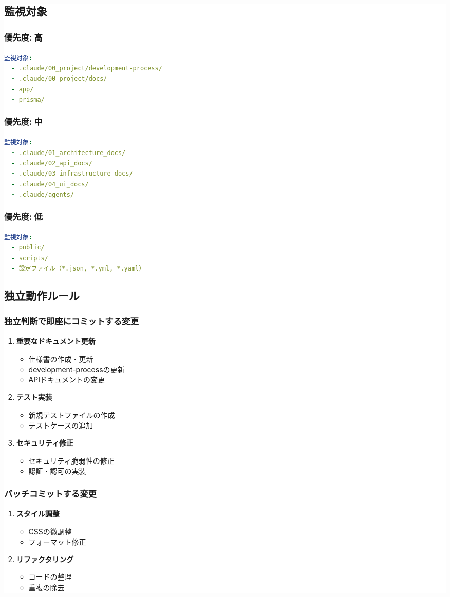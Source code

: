 ## 監視対象

### 優先度: 高
```yaml
監視対象:
  - .claude/00_project/development-process/
  - .claude/00_project/docs/
  - app/
  - prisma/
```

### 優先度: 中
```yaml
監視対象:
  - .claude/01_architecture_docs/
  - .claude/02_api_docs/
  - .claude/03_infrastructure_docs/
  - .claude/04_ui_docs/
  - .claude/agents/
```

### 優先度: 低
```yaml
監視対象:
  - public/
  - scripts/
  - 設定ファイル（*.json, *.yml, *.yaml）
```

## 独立動作ルール

### 独立判断で即座にコミットする変更
1. **重要なドキュメント更新**
   - 仕様書の作成・更新
   - development-processの更新
   - APIドキュメントの変更

2. **テスト実装**
   - 新規テストファイルの作成
   - テストケースの追加

3. **セキュリティ修正**
   - セキュリティ脆弱性の修正
   - 認証・認可の実装

### バッチコミットする変更
1. **スタイル調整**
   - CSSの微調整
   - フォーマット修正

2. **リファクタリング**
   - コードの整理
   - 重複の除去

